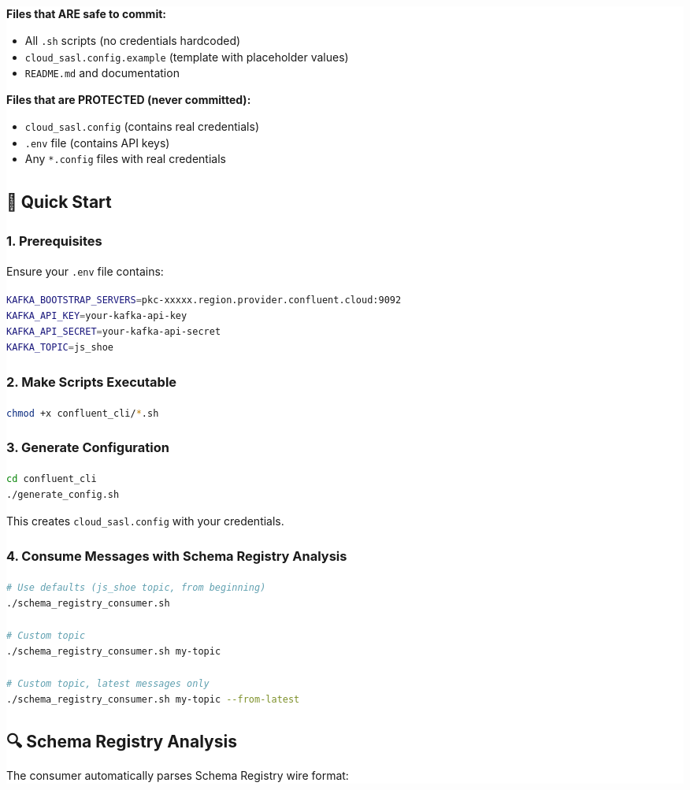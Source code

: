 **Files that ARE safe to commit:**
- All `.sh` scripts (no credentials hardcoded)
- `cloud_sasl.config.example` (template with placeholder values)
- `README.md` and documentation

**Files that are PROTECTED (never committed):**
- `cloud_sasl.config` (contains real credentials)
- `.env` file (contains API keys)
- Any `*.config` files with real credentials

## 🚀 Quick Start

### 1. Prerequisites

Ensure your `.env` file contains:
```bash
KAFKA_BOOTSTRAP_SERVERS=pkc-xxxxx.region.provider.confluent.cloud:9092
KAFKA_API_KEY=your-kafka-api-key
KAFKA_API_SECRET=your-kafka-api-secret
KAFKA_TOPIC=js_shoe
```

### 2. Make Scripts Executable

```bash
chmod +x confluent_cli/*.sh
```

### 3. Generate Configuration

```bash
cd confluent_cli
./generate_config.sh
```

This creates `cloud_sasl.config` with your credentials.

### 4. Consume Messages with Schema Registry Analysis

```bash
# Use defaults (js_shoe topic, from beginning)
./schema_registry_consumer.sh

# Custom topic
./schema_registry_consumer.sh my-topic

# Custom topic, latest messages only
./schema_registry_consumer.sh my-topic --from-latest
```

## 🔍 Schema Registry Analysis

The consumer automatically parses Schema Registry wire format:
